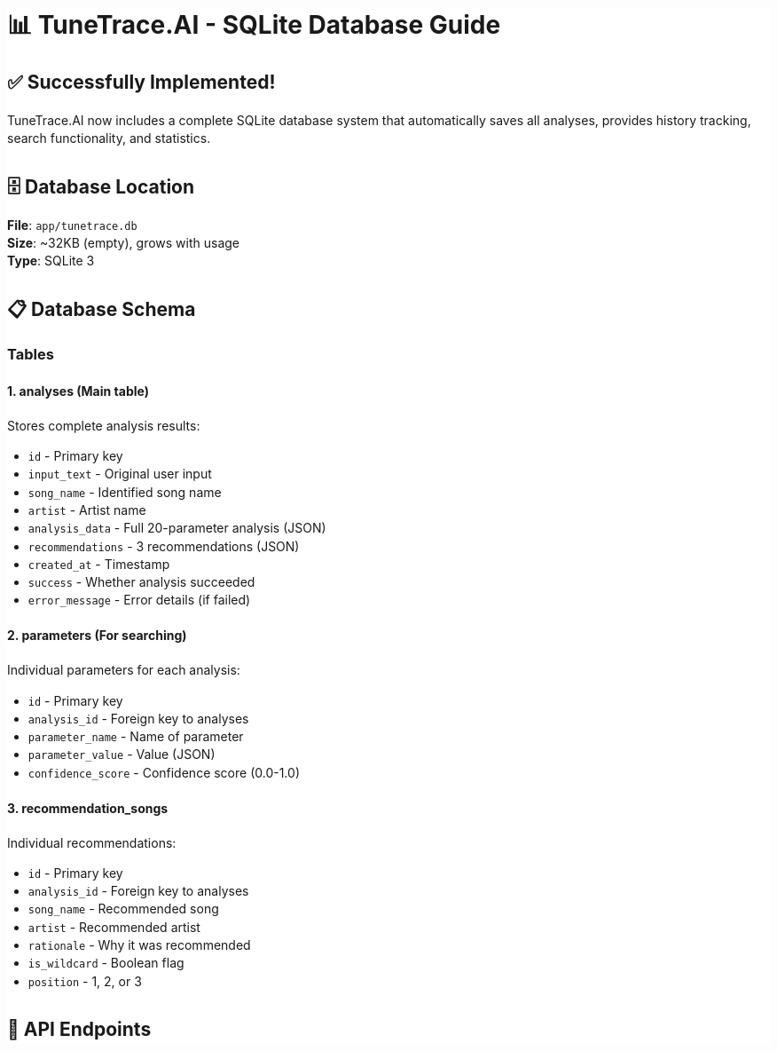 # 📊 TuneTrace.AI - SQLite Database Guide

## ✅ Successfully Implemented!

TuneTrace.AI now includes a complete SQLite database system that automatically saves all analyses, provides history tracking, search functionality, and statistics.

## 🗄️ Database Location

**File**: `app/tunetrace.db`  
**Size**: ~32KB (empty), grows with usage  
**Type**: SQLite 3

## 📋 Database Schema

### Tables

#### 1. **analyses** (Main table)
Stores complete analysis results:
- `id` - Primary key
- `input_text` - Original user input
- `song_name` - Identified song name
- `artist` - Artist name
- `analysis_data` - Full 20-parameter analysis (JSON)
- `recommendations` - 3 recommendations (JSON)
- `created_at` - Timestamp
- `success` - Whether analysis succeeded
- `error_message` - Error details (if failed)

#### 2. **parameters** (For searching)
Individual parameters for each analysis:
- `id` - Primary key
- `analysis_id` - Foreign key to analyses
- `parameter_name` - Name of parameter
- `parameter_value` - Value (JSON)
- `confidence_score` - Confidence score (0.0-1.0)

#### 3. **recommendation_songs**
Individual recommendations:
- `id` - Primary key
- `analysis_id` - Foreign key to analyses
- `song_name` - Recommended song
- `artist` - Recommended artist
- `rationale` - Why it was recommended
- `is_wildcard` - Boolean flag
- `position` - 1, 2, or 3

## 🚀 API Endpoints
